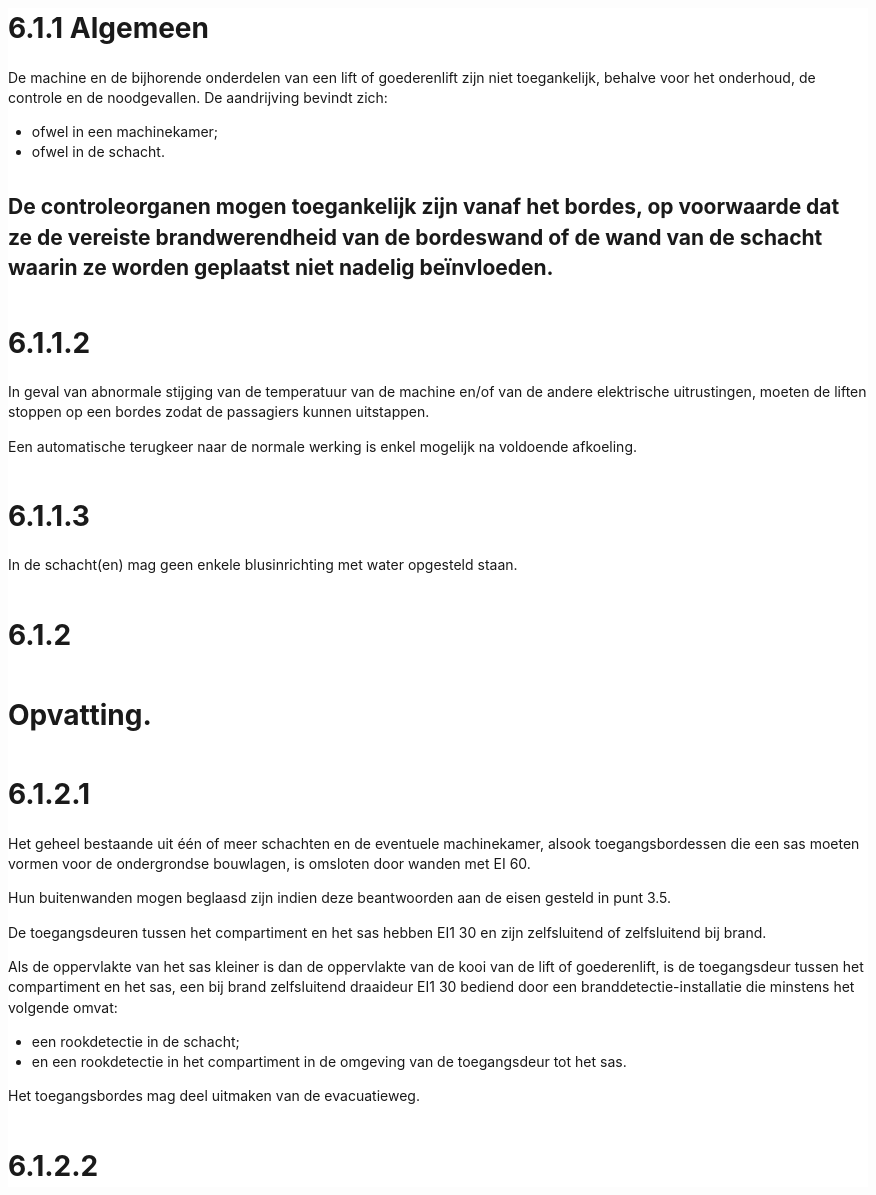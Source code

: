 # 6.1.1 Algemeen

De machine en de bijhorende onderdelen van een lift of goederenlift zijn niet toegankelijk, behalve voor het onderhoud, de controle en de noodgevallen. De aandrijving bevindt zich:

- ofwel in een machinekamer;
- ofwel in de schacht.

De controleorganen mogen toegankelijk zijn vanaf het bordes, op voorwaarde dat ze de vereiste brandwerendheid van de bordeswand of de wand van de schacht waarin ze worden geplaatst niet nadelig beïnvloeden.
---
# 6.1.1.2

In geval van abnormale stijging van de temperatuur van de machine en/of van de andere elektrische uitrustingen, moeten de liften stoppen op een bordes zodat de passagiers kunnen uitstappen.

Een automatische terugkeer naar de normale werking is enkel mogelijk na voldoende afkoeling.

# 6.1.1.3

In de schacht(en) mag geen enkele blusinrichting met water opgesteld staan.

# 6.1.2

# Opvatting.

# 6.1.2.1

Het geheel bestaande uit één of meer schachten en de eventuele machinekamer, alsook toegangsbordessen die een sas moeten vormen voor de ondergrondse bouwlagen, is omsloten door wanden met EI 60.

Hun buitenwanden mogen beglaasd zijn indien deze beantwoorden aan de eisen gesteld in punt 3.5.

De toegangsdeuren tussen het compartiment en het sas hebben EI1 30 en zijn zelfsluitend of zelfsluitend bij brand.

Als de oppervlakte van het sas kleiner is dan de oppervlakte van de kooi van de lift of goederenlift, is de toegangsdeur tussen het compartiment en het sas, een bij brand zelfsluitend draaideur EI1 30 bediend door een branddetectie-installatie die minstens het volgende omvat:

- een rookdetectie in de schacht;
- en een rookdetectie in het compartiment in de omgeving van de toegangsdeur tot het sas.

Het toegangsbordes mag deel uitmaken van de evacuatieweg.

# 6.1.2.2
